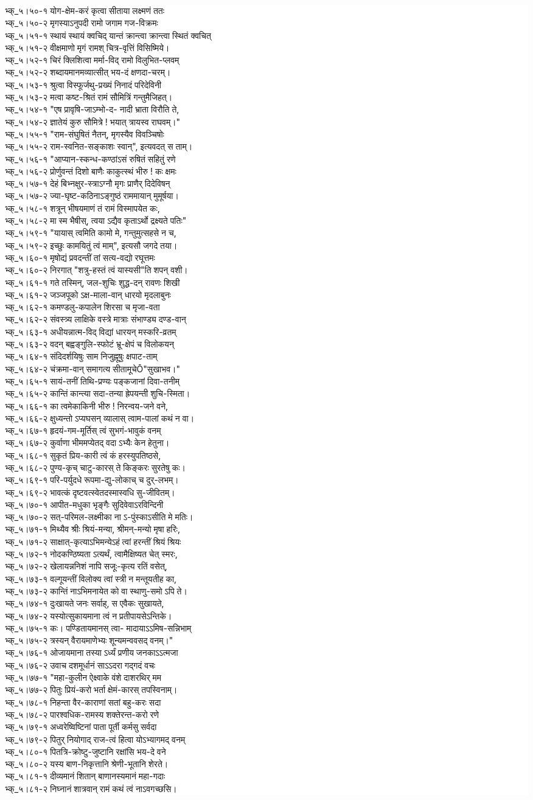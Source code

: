 भ्क्_५।५०-१ योग-क्षेम-करं कृत्वा सीताया लक्ष्मणं ततः  
भ्क्_५।५०-२ मृगस्याऽनुपदी रामो जगाम गज-विक्रमः  
भ्क्_५।५१-१ स्थायं स्थायं क्वचिद् यान्तं क्रान्त्वा क्रान्त्वा स्थितं क्वचित्  
भ्क्_५।५१-२ वीक्षमाणो मृगं रामश् चित्र-वृत्तिं विसिष्मिये।  
भ्क्_५।५२-१ चिरं क्लिशित्वा मर्मा-विद् रामो विलुभित-प्लवम्  
भ्क्_५।५२-२ शब्दायमानमव्यात्सीत् भय-दं क्षणदा-चरम्।  
भ्क्_५।५३-१ श्रुत्वा विस्फूर्जथु-प्रख्यं निनादं परिदेविनी  
भ्क्_५।५३-२ मत्वा कष्ट-श्रितं रामं सौमित्रिं गन्तुमैजिहत्।  
भ्क्_५।५४-१ "एष प्रावृषि-जाऽम्भो-द- नादी भ्राता विरौति ते,  
भ्क्_५।५४-२ ज्ञातेयं कुरु सौमित्रे ! भयात् त्रायस्व राघवम्।"  
भ्क्_५।५५-१ "राम-संघुषितं नैतन्, मृगस्यैव विवञ्चिषोः  
भ्क्_५।५५-२ राम-स्वनित-सङ्काशः स्वान्", इत्यवदत् स ताम्।  
भ्क्_५।५६-१ "आप्यान-स्कन्ध-कण्ठांऽसं रुषितं सहितुं रणे  
भ्क्_५।५६-२ प्रोर्णुवन्तं दिशो बाणैः काकुत्स्थं भीरु ! कः क्षमः  
भ्क्_५।५७-१ देहं बिभ्नक्षुर-स्त्राऽग्नौ मृगः प्राणैर् दिदेविषन्  
भ्क्_५।५७-२ ज्या-घृष्ट-कठिनाऽङ्गुष्ठं राममायान् मुमूर्षया।  
भ्क्_५।५८-१ शत्रून् भीषयमाणं तं रामं विस्मापयेत कः,  
भ्क्_५।५८-२ मा स्म भैषीस्, त्वया ऽद्यैव कृताऽर्थो द्रक्ष्यते पतिः"  
भ्क्_५।५९-१ "यायास् त्वमिति कामो मे, गन्तुमुत्सहसे न च,  
भ्क्_५।५९-२ इच्छुः कामयितुं त्वं माम्", इत्यसौ जगदे तया।  
भ्क्_५।६०-१ मृषोद्यं प्रवदन्तीं तां सत्य-वद्यो रघूत्तमः  
भ्क्_५।६०-२ निरगात् "शत्रु-हस्तं त्वं यास्यसी"ति शपन् वशी।  
भ्क्_५।६१-१ गते तस्मिन्, जल-शुचिः शुद्ध-दन् रावणः शिखी  
भ्क्_५।६१-२ जञ्जपूको ऽक्ष-माला-वान् धारयो मृदलाबुनः  
भ्क्_५।६२-१ कमण्डलु-कपालेन शिरसा च मृजा-वता  
भ्क्_५।६२-२ संवस्त्र्य लाक्षिके वस्त्रे मात्राः संभाण्ड्य दण्ड-वान्  
भ्क्_५।६३-१ अधीयन्नात्म-विद् विद्यां धारयन् मस्करि-व्रतम्  
भ्क्_५।६३-२ वदन् बह्वङ्गुलि-स्फोटं भ्रू-क्षेपं च विलोकयन्  
भ्क्_५।६४-१ संदिदर्शयिषुः साम निजुह्नूषुः क्षपाट-ताम्  
भ्क्_५।६४-२ चंक्रमा-वान् समागत्य सीतामूचेŌ"सुखाभव।"  
भ्क्_५।६५-१ सायं-तनीं तिथि-प्रण्यः पङ्कजानां दिवा-तनीम्  
भ्क्_५।६५-२ कान्तिं कान्त्या सदा-तन्या ह्रेपयन्ती शुचि-स्मिता।  
भ्क्_५।६६-१ का त्वमेकाकिनी भीरु ! निरन्वय-जने वने,  
भ्क्_५।६६-२ क्षुध्यन्तो ऽप्यघसन् व्यालास् त्वाम-पालां कथं न वा।  
भ्क्_५।६७-१ हृदयं-गम-मूर्तिस् त्वं सुभगं-भावुकं वनम्  
भ्क्_५।६७-२ कुर्वाणा भीममप्येतद् वदा ऽभ्यैः केन हेतुना।  
भ्क्_५।६८-१ सुकृतं प्रिय-कारी त्वं कं हरस्युपतिष्ठसे,  
भ्क्_५।६८-२ पुण्य-कृच् चाटु-कारस् ते किङ्करः सुरतेषु कः।  
भ्क्_५।६९-१ परि-पर्युदधे रूपमा-द्यु-लोकाच् च दुर्-लभम्।  
भ्क्_५।६९-२ भावत्कं दृष्टवत्स्वेतदस्मास्वधि सु-जीवितम्।  
भ्क्_५।७०-१ आपीत-मधुका भृङ्गैः सुदिवेवाऽरविन्दिनी  
भ्क्_५।७०-२ सत्-परिमल-लक्ष्मीका ना ऽ-पुंस्काऽसीति मे मतिः।  
भ्क्_५।७१-१ मिथ्यैव श्रीः श्रियं-मन्या, श्रीमन्-मन्यो मृषा हरिः,  
भ्क्_५।७१-२ साक्षात्-कृत्याऽभिमन्येऽहं त्वां हरन्तीं श्रियं श्रियः  
भ्क्_५।७२-१ नोदकण्ठिष्यता ऽत्यर्थं, त्वामैक्षिष्यत चेत् स्मरः,  
भ्क्_५।७२-२ खेलायन्ननिशं नापि सजूः-कृत्य रतिं वसेत्,  
भ्क्_५।७३-१ वल्गूयन्तीं विलोक्य त्वां स्त्री न मन्तूयतीह का,  
भ्क्_५।७३-२ कान्तिं नाऽभिमनायेत को वा स्थाणु-समो ऽपि ते।  
भ्क्_५।७४-१ दुःखायते जनः सर्वाह्, स एवैकः सुखायते,  
भ्क्_५।७४-२ यस्योत्सुकायमाना त्वं न प्रतीपायसेऽन्तिके।  
भ्क्_५।७५-१ कः। पण्डितायमानस् त्वा- मादायाऽऽमिष-सन्निभाम्  
भ्क्_५।७५-२ त्रस्यन् वैरायमाणेभ्यः शून्यमन्ववसद् वनम्।"  
भ्क्_५।७६-१ ओजायमाना तस्या ऽर्ध्यं प्रणीय जनकाऽऽत्मजा  
भ्क्_५।७६-२ उवाच दशमूर्धानं साऽऽदरा गद्गदं वचः  
भ्क्_५।७७-१ "महा-कुलीन ऐक्ष्वाके वंशे दाशरथिर् मम  
भ्क्_५।७७-२ पितुः प्रियं-करो भर्ता क्षेमं-कारस् तपस्विनाम्।  
भ्क्_५।७८-१ निहन्ता वैर-काराणां सतां बहु-करः सदा  
भ्क्_५।७८-२ पारश्वधिक-रामस्य शक्तेरन्त-करो रणे  
भ्क्_५।७९-१ अध्वरेष्विष्टिनां पाता पूर्ती कर्मसु सर्वदा  
भ्क्_५।७९-२ पितुर् नियोगाद् राज-त्वं हित्वा योऽभ्यागमद् वनम्  
भ्क्_५।८०-१ पितत्रि-क्रोष्टु-जुष्टानि रक्षांसि भय-दे वने  
भ्क्_५।८०-२ यस्य बाण-निकृत्तानि श्रेणी-भूतानि शेरते।  
भ्क्_५।८१-१ दीव्यमानं शितान् बाणानस्यमानं महा-गदाः  
भ्क्_५।८१-२ निघ्नानं शात्रवान् रामं कथं त्वं नाऽवगच्छसि।  